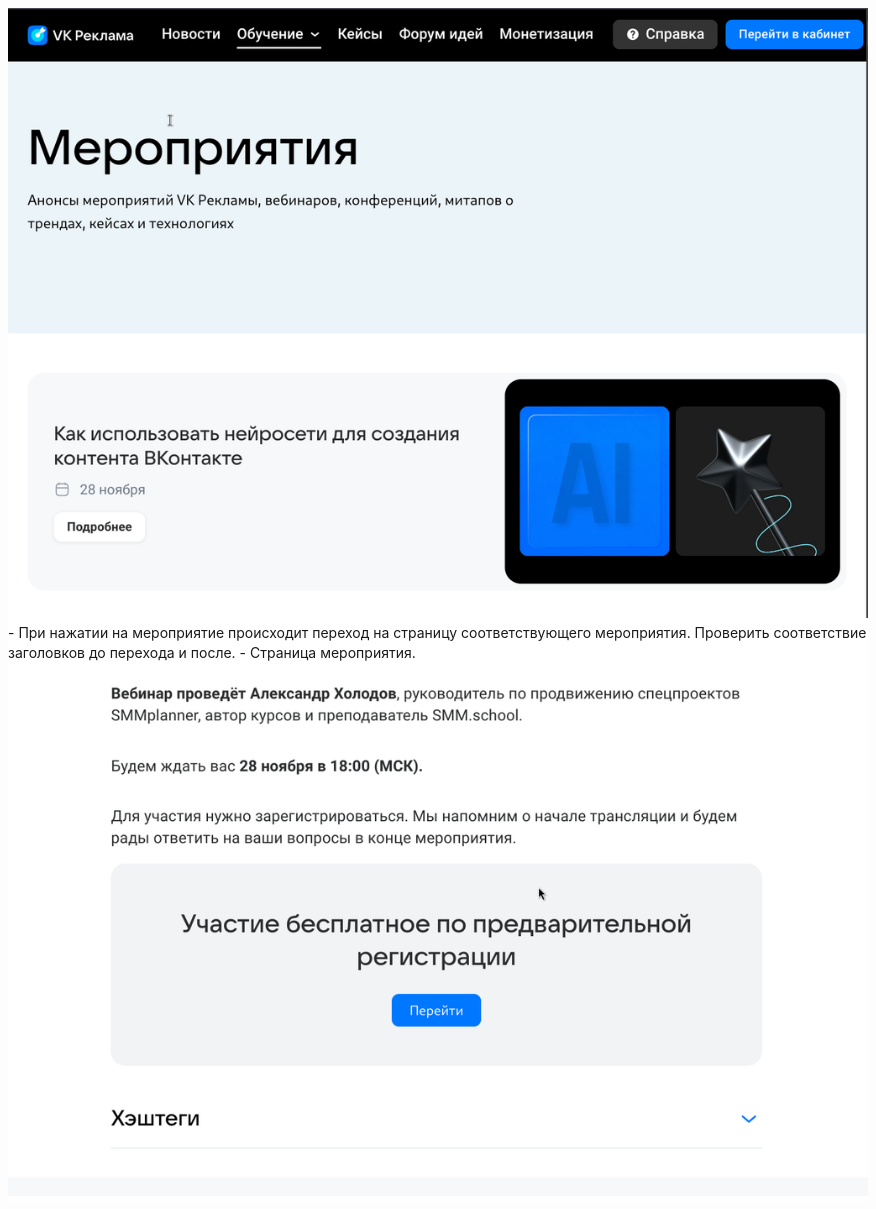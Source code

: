 ![alt text](image-32.png)
    - При нажатии на мероприятие происходит переход на страницу соответствующего мероприятия.
    Проверить соответствие заголовков до перехода и после.
    - Страница мероприятия.
    ![alt text](image-30.png)